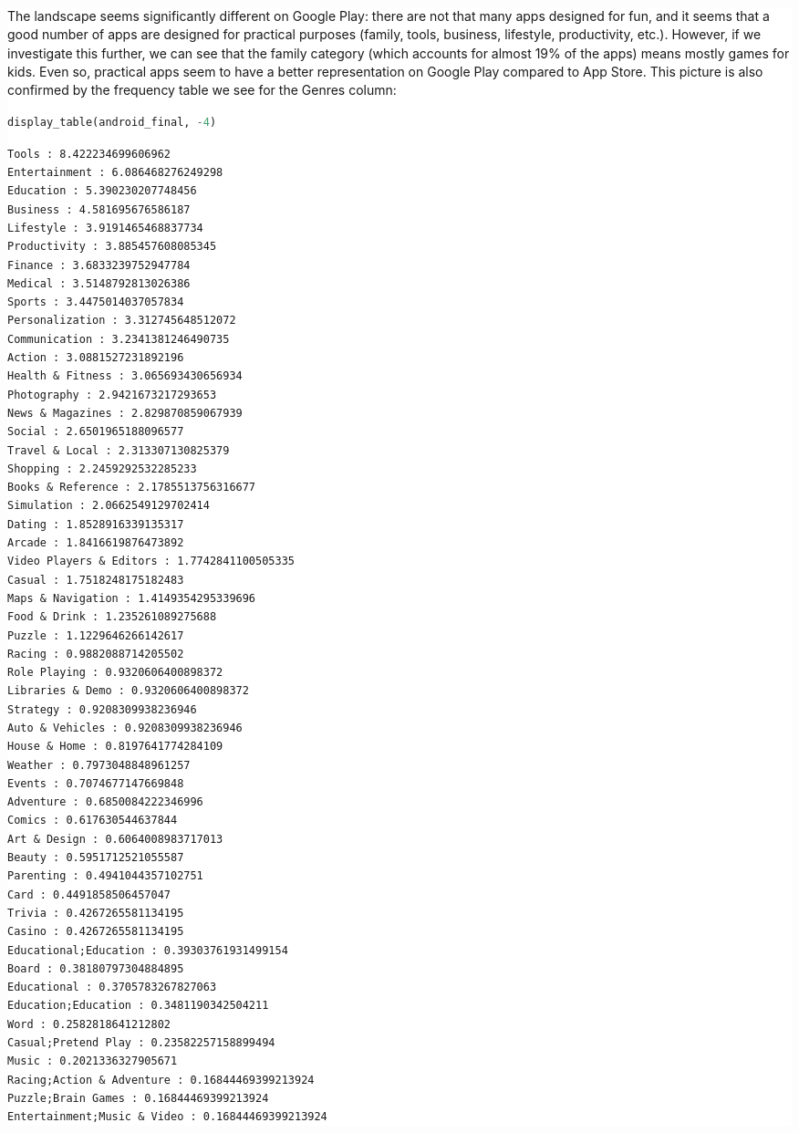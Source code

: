 
The landscape seems significantly different on Google Play: there are not that many apps designed for fun, and it seems that a good number of apps are designed for practical purposes (family, tools, business, lifestyle, productivity, etc.). However, if we investigate this further, we can see that the family category (which accounts for almost 19% of the apps) means mostly games for kids.
Even so, practical apps seem to have a better representation on Google Play compared to App Store. This picture is also confirmed by the frequency table we see for the Genres column:


```python
display_table(android_final, -4)
```

    Tools : 8.422234699606962
    Entertainment : 6.086468276249298
    Education : 5.390230207748456
    Business : 4.581695676586187
    Lifestyle : 3.9191465468837734
    Productivity : 3.885457608085345
    Finance : 3.6833239752947784
    Medical : 3.5148792813026386
    Sports : 3.4475014037057834
    Personalization : 3.312745648512072
    Communication : 3.2341381246490735
    Action : 3.0881527231892196
    Health & Fitness : 3.065693430656934
    Photography : 2.9421673217293653
    News & Magazines : 2.829870859067939
    Social : 2.6501965188096577
    Travel & Local : 2.313307130825379
    Shopping : 2.2459292532285233
    Books & Reference : 2.1785513756316677
    Simulation : 2.0662549129702414
    Dating : 1.8528916339135317
    Arcade : 1.8416619876473892
    Video Players & Editors : 1.7742841100505335
    Casual : 1.7518248175182483
    Maps & Navigation : 1.4149354295339696
    Food & Drink : 1.235261089275688
    Puzzle : 1.1229646266142617
    Racing : 0.9882088714205502
    Role Playing : 0.9320606400898372
    Libraries & Demo : 0.9320606400898372
    Strategy : 0.9208309938236946
    Auto & Vehicles : 0.9208309938236946
    House & Home : 0.8197641774284109
    Weather : 0.7973048848961257
    Events : 0.7074677147669848
    Adventure : 0.6850084222346996
    Comics : 0.617630544637844
    Art & Design : 0.6064008983717013
    Beauty : 0.5951712521055587
    Parenting : 0.4941044357102751
    Card : 0.4491858506457047
    Trivia : 0.4267265581134195
    Casino : 0.4267265581134195
    Educational;Education : 0.39303761931499154
    Board : 0.38180797304884895
    Educational : 0.3705783267827063
    Education;Education : 0.3481190342504211
    Word : 0.2582818641212802
    Casual;Pretend Play : 0.23582257158899494
    Music : 0.2021336327905671
    Racing;Action & Adventure : 0.16844469399213924
    Puzzle;Brain Games : 0.16844469399213924
    Entertainment;Music & Video : 0.16844469399213924